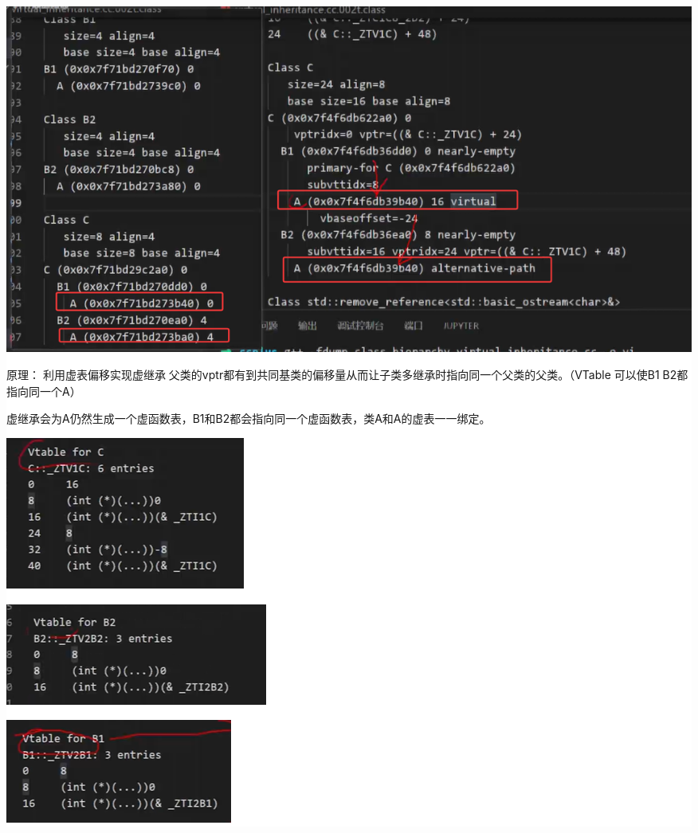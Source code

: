![image-20250715094434765](assets/image-20250715094434765.png)



原理：  利用虚表偏移实现虚继承	父类的vptr都有到共同基类的偏移量从而让子类多继承时指向同一个父类的父类。（VTable  可以使B1 B2都指向同一个A）

虚继承会为A仍然生成一个虚函数表，B1和B2都会指向同一个虚函数表，类A和A的虚表一一绑定。

![image-20250715095249783](assets/image-20250715095249783.png)



![image-20250715095310382](assets/image-20250715095310382.png)

![image-20250715095347738](assets/image-20250715095347738.png)
